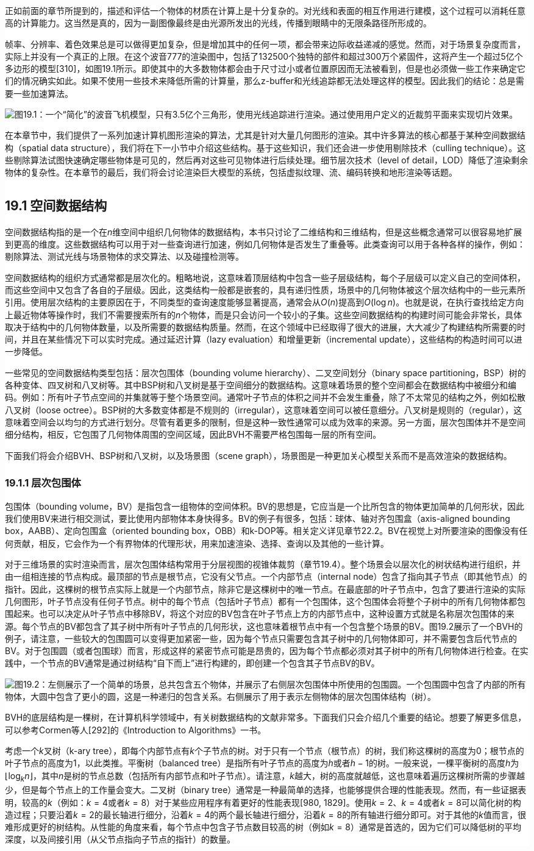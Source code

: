 正如前面的章节所提到的，描述和评估一个物体的材质在计算上是十分复杂的。对光线和表面的相互作用进行建模，这个过程可以消耗任意高的计算能力。这当然是真的，因为一副图像最终是由光源所发出的光线，传播到眼睛中的无限条路径所形成的。

帧率、分辨率、着色效果总是可以做得更加复杂，但是增加其中的任何一项，都会带来边际收益递减的感觉。然而，对于场景复杂度而言，实际上并没有一个真正的上限。在这个波音777的渲染图中，包括了132500个独特的部件和超过300万个紧固件，这将产生一个超过5亿个多边形的模型\[310]，如图19.1所示。即使其中的大多数物体都会由于尺寸过小或者位置原因而无法被看到，但是也必须做一些工作来确定它们的情况确实如此。如果不使用一些技术来降低所需的计算量，那么z-buffer和光线追踪都无法处理这样的模型。因此我们的结论：总是需要一些加速算法。

![图19.1：一个“简化”的波音飞机模型，只有3.5亿个三角形，使用光线追踪进行渲染。通过使用用户定义的近裁剪平面来实现切片效果。](images/Chapter-19/202309141044380.png "图19.1：一个“简化”的波音飞机模型，只有3.5亿个三角形，使用光线追踪进行渲染。通过使用用户定义的近裁剪平面来实现切片效果。")

在本章节中，我们提供了一系列加速计算机图形渲染的算法，尤其是针对大量几何图形的渲染。其中许多算法的核心都基于某种空间数据结构（spatial data structure），我们将在下一小节中介绍这些结构。基于这些知识，我们还会进一步使用剔除技术（culling technique）。这些剔除算法试图快速确定哪些物体是可见的，然后再对这些可见物体进行后续处理。细节层次技术（level of detail，LOD）降低了渲染剩余物体的复杂性。在本章节的最后，我们将会讨论渲染巨大模型的系统，包括虚拟纹理、流、编码转换和地形渲染等话题。

## 19.1 空间数据结构

空间数据结构指的是一个在$n$维空间中组织几何物体的数据结构，本书只讨论了二维结构和三维结构，但是这些概念通常可以很容易地扩展到更高的维度。这些数据结构可以用于对一些查询进行加速，例如几何物体是否发生了重叠等。此类查询可以用于各种各样的操作，例如：剔除算法、测试光线与场景物体的求交算法、以及碰撞检测等。

空间数据结构的组织方式通常都是层次化的。粗略地说，这意味着顶层结构中包含一些子层级结构，每个子层级可以定义自己的空间体积，而这些空间中又包含了各自的子层级。因此，这类结构一般都是嵌套的，具有递归性质，场景中的几何物体被这个层次结构中的一些元素所引用。使用层次结构的主要原因在于，不同类型的查询速度能够显著提高，通常会从$O(n)$提高到$O(\log n)$。也就是说，在执行查找给定方向上最近物体等操作时，我们不需要搜索所有的$n$个物体，而是只会访问一个较小的子集。这些空间数据结构的构建时间可能会非常长，具体取决于结构中的几何物体数量，以及所需要的数据结构质量。然而，在这个领域中已经取得了很大的进展，大大减少了构建结构所需要的时间，并且在某些情况下可以实时完成。通过延迟计算（lazy evaluation）和增量更新（incremental update），这些结构的构造时间可以进一步降低。

一些常见的空间数据结构类型包括：层次包围体（bounding volume hierarchy）、二叉空间划分（binary space partitioning，BSP）树的各种变体、四叉树和八叉树等。其中BSP树和八叉树是基于空间细分的数据结构。这意味着场景的整个空间都会在数据结构中被细分和编码。例如：所有叶子节点空间的并集就等于整个场景空间。通常叶子节点的体积之间并不会发生重叠，除了不太常见的结构之外，例如松散八叉树（loose octree）。BSP树的大多数变体都是不规则的（irregular），这意味着空间可以被任意细分。八叉树是规则的（regular），这意味着空间会以均匀的方式进行划分。尽管有着更多的限制，但是这种一致性通常可以成为效率的来源。另一方面，层次包围体并不是空间细分结构，相反，它包围了几何物体周围的空间区域，因此BVH不需要严格包围每一层的所有空间。

下面我们将会介绍BVH、BSP树和八叉树，以及场景图（scene graph），场景图是一种更加关心模型关系而不是高效渲染的数据结构。

### 19.1.1 层次包围体

包围体（bounding volume，BV）是指包含一组物体的空间体积。BV的思想是，它应当是一个比所包含的物体更加简单的几何形状，因此我们使用BV来进行相交测试，要比使用内部物体本身快得多。BV的例子有很多，包括：球体、轴对齐包围盒（axis-aligned bounding box，AABB）、定向包围盒（oriented bounding box，OBB）和k-DOP等。相关定义详见章节22.2。BV在视觉上对所要渲染的图像没有任何贡献，相反，它会作为一个有界物体的代理形状，用来加速渲染、选择、查询以及其他的一些计算。

对于三维场景的实时渲染而言，层次包围体结构常用于分层视图的视锥体裁剪（章节19.4）。整个场景会以层次化的树状结构进行组织，并由一组相连接的节点构成。最顶部的节点是根节点，它没有父节点。一个内部节点（internal node）包含了指向其子节点（即其他节点）的指针。因此，这棵树的根节点实际上就是一个内部节点，除非它是这棵树中的唯一节点。在最底部的叶子节点中，包含了要进行渲染的实际几何图形，叶子节点没有任何子节点。树中的每个节点（包括叶子节点）都有一个包围体，这个包围体会将整个子树中的所有几何物体都包围起来。也可以决定从叶子节点中移除BV，将这个对应的BV包含在叶子节点上方的内部节点中，这种设置方式就是名称层次包围体的来源。每个节点的BV都包含了其子树中所有叶子节点的几何形状，这也意味着根节点中有一个包含整个场景的BV。图19.2展示了一个BVH的例子，请注意，一些较大的包围圆可以变得更加紧密一些，因为每个节点只需要包含其子树中的几何物体即可，并不需要包含后代节点的BV。对于包围圆（或者包围球）而言，形成这样的紧密节点可能是昂贵的，因为每个节点都必须对其子树中的所有几何物体进行检查。在实践中，一个节点的BV通常是通过树结构“自下而上”进行构建的，即创建一个包含其子节点BV的BV。

![图19.2：左侧展示了一个简单的场景，总共包含五个物体，并展示了右侧层次包围体中所使用的包围圆。一个包围圆中包含了内部的所有物体，大圆中包含了更小的圆，这是一种递归的包含关系。右侧展示了用于表示左侧物体的层次包围体结构（树）。](images/Chapter-19/202309160949029.png "图19.2：左侧展示了一个简单的场景，总共包含五个物体，并展示了右侧层次包围体中所使用的包围圆。一个包围圆中包含了内部的所有物体，大圆中包含了更小的圆，这是一种递归的包含关系。右侧展示了用于表示左侧物体的层次包围体结构（树）。")

BVH的底层结构是一棵树，在计算机科学领域中，有关树数据结构的文献非常多。下面我们只会介绍几个重要的结论。想要了解更多信息，可以参考Cormen等人\[292]的《Introduction to Algorithms》一书。

考虑一个$k$叉树（k-ary tree），即每个内部节点有$k$个子节点的树。对于只有一个节点（根节点）的树，我们称这棵树的高度为0；根节点的叶子节点的高度为1，以此类推。平衡树（balanced tree）是指所有叶子节点的高度为$h$或者$h−1$的树。一般来说，一棵平衡树的高度$h$为$\left\lfloor\log _{k} n\right\rfloor$，其中$n$是树的节点总数（包括所有内部节点和叶子节点）。请注意，$k$越大，树的高度就越低，这也意味着遍历这棵树所需的步骤越少，但是每个节点上的工作量会变大。二叉树（binary tree）通常是一种最简单的选择，也能够提供合理的性能表现。然而，有一些证据表明，较高的$k$（例如：$k = 4$或者$k = 8$）对于某些应用程序有着更好的性能表现\[980, 1829]。使用$k = 2$、$k = 4$或者$k = 8$可以简化树的构造过程；只要沿着$k = 2$的最长轴进行细分，沿着$k = 4$的两个最长轴进行细分，沿着$k = 8$的所有轴进行细分即可。对于其他的$k$值而言，很难形成更好的树结构。从性能的角度来看，每个节点中包含子节点数目较高的树（例如$k = 8$）通常是首选的，因为它们可以降低树的平均深度，以及间接引用（从父节点指向子节点的指针）的数量。

